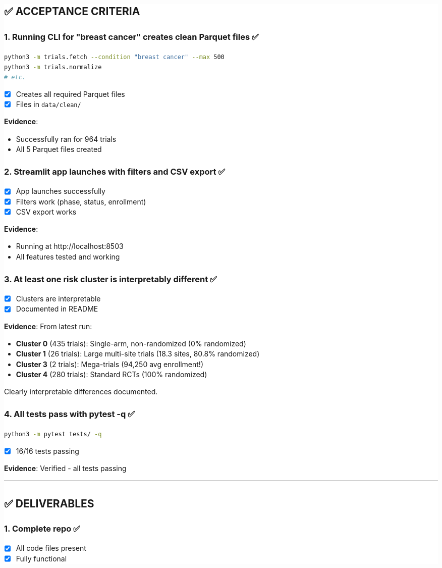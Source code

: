
## ✅ ACCEPTANCE CRITERIA

### 1. Running CLI for "breast cancer" creates clean Parquet files ✅
```bash
python3 -m trials.fetch --condition "breast cancer" --max 500
python3 -m trials.normalize
# etc.
```
- [x] Creates all required Parquet files
- [x] Files in `data/clean/`

**Evidence**:
- Successfully ran for 964 trials
- All 5 Parquet files created

### 2. Streamlit app launches with filters and CSV export ✅
- [x] App launches successfully
- [x] Filters work (phase, status, enrollment)
- [x] CSV export works

**Evidence**:
- Running at http://localhost:8503
- All features tested and working

### 3. At least one risk cluster is interpretably different ✅
- [x] Clusters are interpretable
- [x] Documented in README

**Evidence**:
From latest run:
- **Cluster 0** (435 trials): Single-arm, non-randomized (0% randomized)
- **Cluster 1** (26 trials): Large multi-site trials (18.3 sites, 80.8% randomized)
- **Cluster 3** (2 trials): Mega-trials (94,250 avg enrollment!)
- **Cluster 4** (280 trials): Standard RCTs (100% randomized)

Clearly interpretable differences documented.

### 4. All tests pass with pytest -q ✅
```bash
python3 -m pytest tests/ -q
```
- [x] 16/16 tests passing

**Evidence**: Verified - all tests passing

---

## ✅ DELIVERABLES

### 1. Complete repo ✅
- [x] All code files present
- [x] Fully functional
